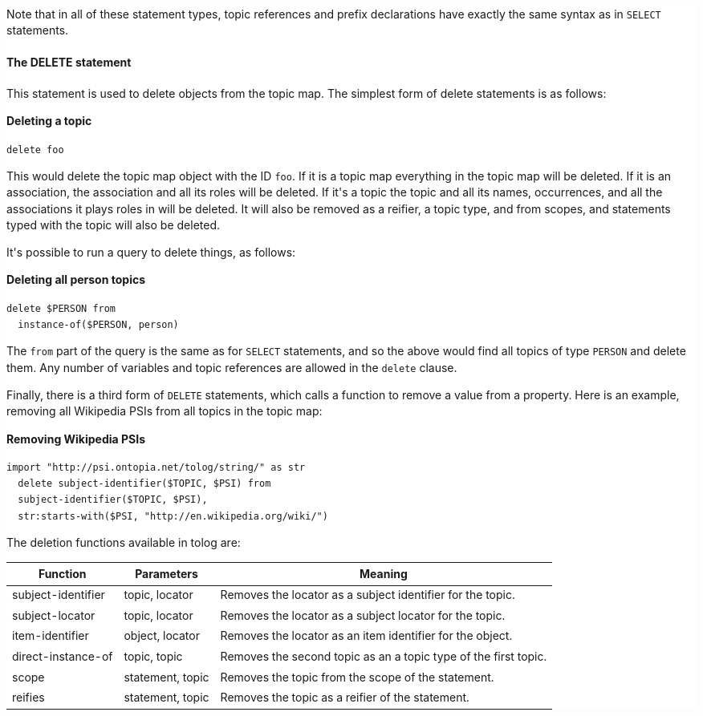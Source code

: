 Note that in all of these statement types, topic references and prefix declarations have exactly the
same syntax as in `SELECT` statements.

#### The DELETE statement ####

This statement is used to delete objects from the topic map. The simplest form of delete statements
is as follows:

**Deleting a topic**

````tolog
delete foo
````

This would delete the topic map object with the ID `foo`. If it is a topic map everything in the
topic map will be deleted. If it is an association, the association and all its roles will be
deleted. If it's a topic the topic and all its names, occurrences, and all the associations it plays
roles in will be deleted. It will also be removed as a reifier, a topic type, and from scopes, and
statements typed with the topic will also be deleted.

It's possible to run a query to delete things, as follows:

**Deleting all person topics**

````tolog
delete $PERSON from
  instance-of($PERSON, person)
````

The `from` part of the query is the same as for `SELECT` statements, and so the above would find all
topics of type `PERSON` and delete them. Any number of variables and topic references are allowed in
the `delete` clause.

Finally, there is a third form of `DELETE` statements, which calls a function to remove a value from
a property. Here is an example, removing all Wikipedia PSIs from all topics in the topic
map:

**Removing Wikipedia PSIs**

````tolog
import "http://psi.ontopia.net/tolog/string/" as str
  delete subject-identifier($TOPIC, $PSI) from
  subject-identifier($TOPIC, $PSI),
  str:starts-with($PSI, "http://en.wikipedia.org/wiki/")
````

The deletion functions available in tolog are:

| Function | Parameters | Meaning | 
|---|---|---|
| subject-identifier | topic, locator | Removes the locator as a subject identifier for the topic. | 
| subject-locator | topic, locator | Removes the locator as a subject locator for the topic. | 
| item-identifier | object, locator | Removes the locator as an item identifier for the object. | 
| direct-instance-of | topic, topic | Removes the second topic as an a topic type of the first topic. | 
| scope | statement, topic | Removes the topic from the scope of the statement. | 
| reifies | statement, topic | Removes the topic as a reifier of the statement. | 
